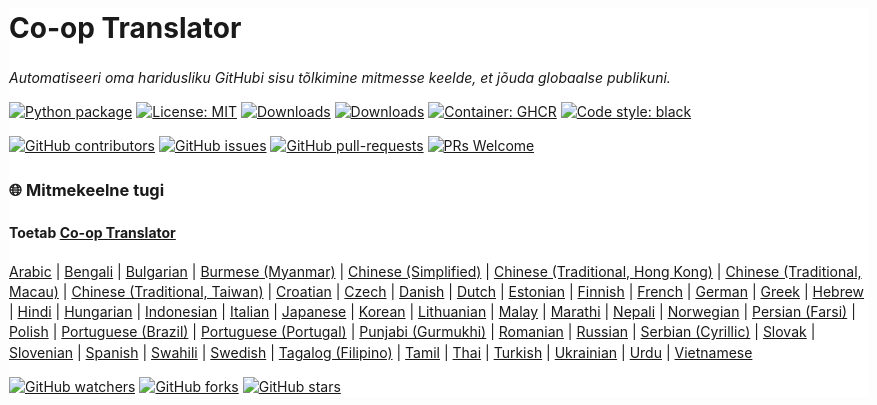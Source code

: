 
# Co-op Translator

_Automatiseeri oma haridusliku GitHubi sisu tõlkimine mitmesse keelde, et jõuda globaalse publikuni._

[![Python package](https://img.shields.io/pypi/v/co-op-translator?color=4BA3FF)](https://pypi.org/project/co-op-translator/)
[![License: MIT](https://img.shields.io/github/license/azure/co-op-translator?color=4BA3FF)](https://github.com/azure/co-op-translator/blob/main/LICENSE)
[![Downloads](https://static.pepy.tech/badge/co-op-translator)](https://pepy.tech/project/co-op-translator)
[![Downloads](https://static.pepy.tech/badge/co-op-translator/month)](https://pepy.tech/project/co-op-translator)
[![Container: GHCR](https://img.shields.io/badge/Container-GHCR-2496ED?logo=docker&logoColor=fff)](https://github.com/azure/co-op-translator/pkgs/container/co-op-translator)
[![Code style: black](https://img.shields.io/badge/code%20style-black-000000.svg)](https://github.com/psf/black)

[![GitHub contributors](https://img.shields.io/github/contributors/azure/co-op-translator.svg)](https://GitHub.com/azure/co-op-translator/graphs/contributors/)
[![GitHub issues](https://img.shields.io/github/issues/azure/co-op-translator.svg)](https://GitHub.com/azure/co-op-translator/issues/)
[![GitHub pull-requests](https://img.shields.io/github/issues-pr/azure/co-op-translator.svg)](https://GitHub.com/azure/co-op-translator/pulls/)
[![PRs Welcome](https://img.shields.io/badge/PRs-welcome-brightgreen.svg)](http://makeapullrequest.com)

### 🌐 Mitmekeelne tugi

#### Toetab [Co-op Translator](https://github.com/Azure/Co-op-Translator)


[Arabic](../ar/README.md) | [Bengali](../bn/README.md) | [Bulgarian](../bg/README.md) | [Burmese (Myanmar)](../my/README.md) | [Chinese (Simplified)](../zh/README.md) | [Chinese (Traditional, Hong Kong)](../hk/README.md) | [Chinese (Traditional, Macau)](../mo/README.md) | [Chinese (Traditional, Taiwan)](../tw/README.md) | [Croatian](../hr/README.md) | [Czech](../cs/README.md) | [Danish](../da/README.md) | [Dutch](../nl/README.md) | [Estonian](./README.md) | [Finnish](../fi/README.md) | [French](../fr/README.md) | [German](../de/README.md) | [Greek](../el/README.md) | [Hebrew](../he/README.md) | [Hindi](../hi/README.md) | [Hungarian](../hu/README.md) | [Indonesian](../id/README.md) | [Italian](../it/README.md) | [Japanese](../ja/README.md) | [Korean](../ko/README.md) | [Lithuanian](../lt/README.md) | [Malay](../ms/README.md) | [Marathi](../mr/README.md) | [Nepali](../ne/README.md) | [Norwegian](../no/README.md) | [Persian (Farsi)](../fa/README.md) | [Polish](../pl/README.md) | [Portuguese (Brazil)](../br/README.md) | [Portuguese (Portugal)](../pt/README.md) | [Punjabi (Gurmukhi)](../pa/README.md) | [Romanian](../ro/README.md) | [Russian](../ru/README.md) | [Serbian (Cyrillic)](../sr/README.md) | [Slovak](../sk/README.md) | [Slovenian](../sl/README.md) | [Spanish](../es/README.md) | [Swahili](../sw/README.md) | [Swedish](../sv/README.md) | [Tagalog (Filipino)](../tl/README.md) | [Tamil](../ta/README.md) | [Thai](../th/README.md) | [Turkish](../tr/README.md) | [Ukrainian](../uk/README.md) | [Urdu](../ur/README.md) | [Vietnamese](../vi/README.md)


[![GitHub watchers](https://img.shields.io/github/watchers/azure/co-op-translator.svg?style=social&label=Watch)](https://GitHub.com/azure/co-op-translator/watchers/)
[![GitHub forks](https://img.shields.io/github/forks/azure/co-op-translator.svg?style=social&label=Fork)](https://GitHub.com/azure/co-op-translator/network/)
[![GitHub stars](https://img.shields.io/github/stars/azure/co-op-translator?style=social&label=Star)](https://GitHub.com/azure/co-op-translator/stargazers/)
